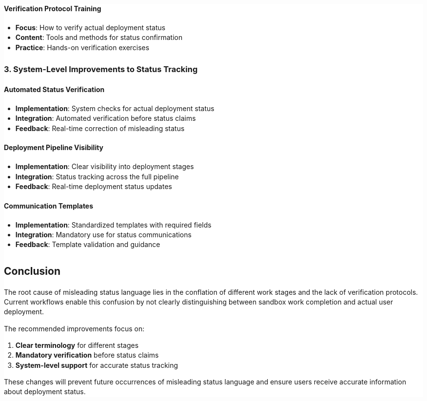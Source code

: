 #### Verification Protocol Training
- **Focus**: How to verify actual deployment status
- **Content**: Tools and methods for status confirmation
- **Practice**: Hands-on verification exercises

### 3. **System-Level Improvements to Status Tracking**

#### Automated Status Verification
- **Implementation**: System checks for actual deployment status
- **Integration**: Automated verification before status claims
- **Feedback**: Real-time correction of misleading status

#### Deployment Pipeline Visibility
- **Implementation**: Clear visibility into deployment stages
- **Integration**: Status tracking across the full pipeline
- **Feedback**: Real-time deployment status updates

#### Communication Templates
- **Implementation**: Standardized templates with required fields
- **Integration**: Mandatory use for status communications
- **Feedback**: Template validation and guidance

## Conclusion

The root cause of misleading status language lies in the conflation of different work stages and the lack of verification protocols. Current workflows enable this confusion by not clearly distinguishing between sandbox work completion and actual user deployment.

The recommended improvements focus on:
1. **Clear terminology** for different stages
2. **Mandatory verification** before status claims
3. **System-level support** for accurate status tracking

These changes will prevent future occurrences of misleading status language and ensure users receive accurate information about deployment status.

